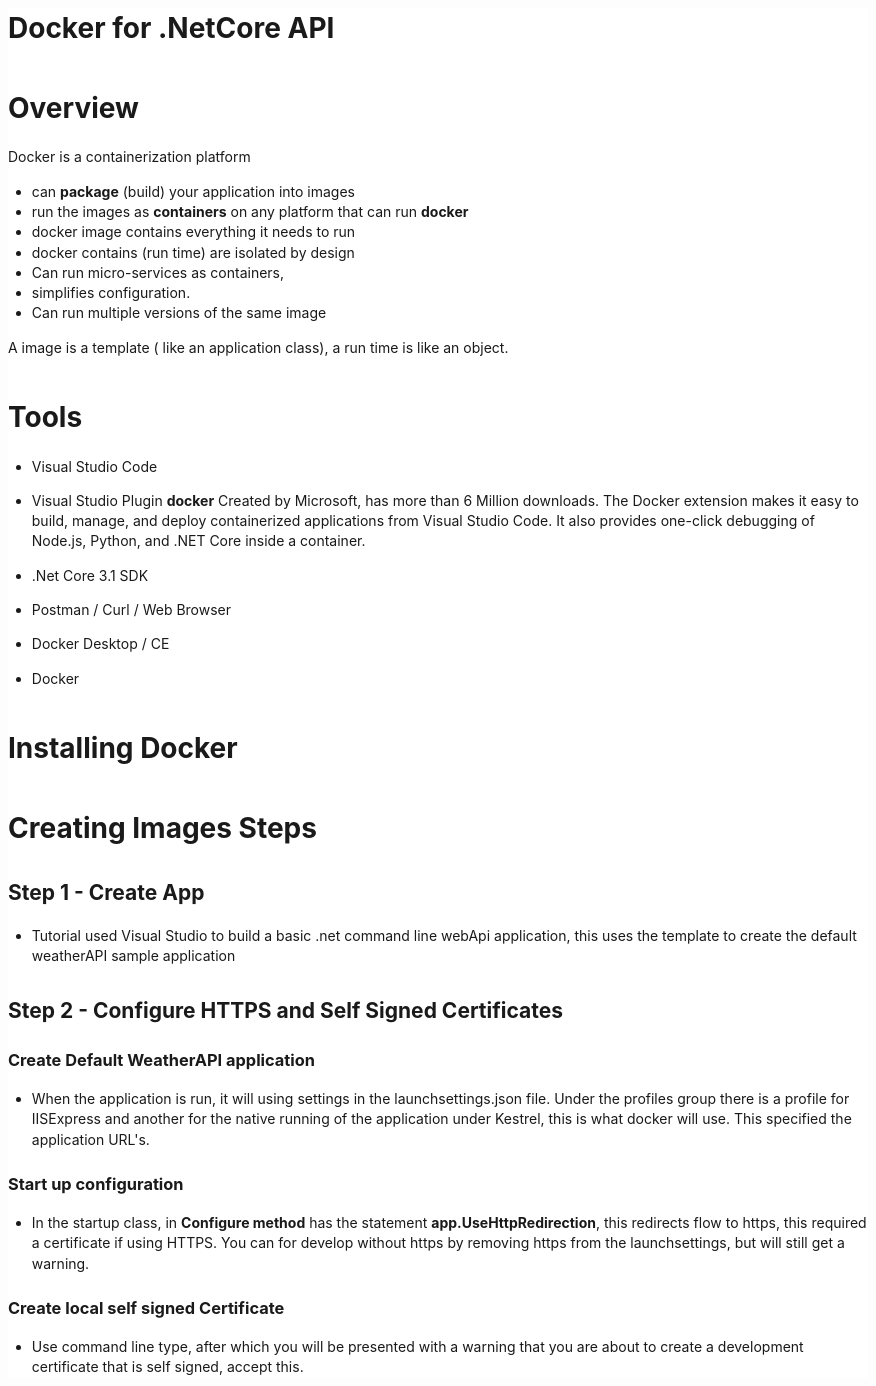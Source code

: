 # Docker for .NetCore API

# Overview
Docker is a containerization platform
* can **package** (build) your application into images
* run the images as **containers** on any platform that can run **docker**
* docker image contains everything it needs to run
* docker contains (run time) are isolated by design
* Can run micro-services as containers, 
* simplifies configuration.
* Can run multiple versions of the same image


A image is a template ( like an application class), a run time is like an object.

# Tools
* Visual Studio Code
* Visual Studio Plugin **docker**
Created by Microsoft, has more than 6 Million downloads. The Docker extension makes it easy to build, manage, and deploy containerized applications from Visual Studio Code. It also provides one-click debugging of Node.js, Python, and .NET Core inside a container.

* .Net Core 3.1 SDK
* Postman / Curl / Web Browser
* Docker Desktop / CE
* Docker 


# Installing Docker

# Creating Images Steps

## Step 1 - Create App
* Tutorial used Visual Studio to build a basic .net command line webApi application, this uses the template to create the default weatherAPI sample application

## Step 2 - Configure HTTPS and Self Signed Certificates
### Create Default WeatherAPI application
* When the application is run, it will using settings in the launchsettings.json file. Under the profiles group there is a profile for IISExpress and another for the native running of the application under Kestrel, this is what docker will use. This specified the application URL's.

### Start up configuration
* In the startup class, in **Configure method** has the statement **app.UseHttpRedirection**, this redirects flow to https, this required a certificate if using HTTPS. You can for develop without https by removing https from the launchsettings, but will still get a warning.
### Create local self signed Certificate
* Use command line type, after which you will be presented with a warning that you are about to create a development certificate that is self signed, accept this.
